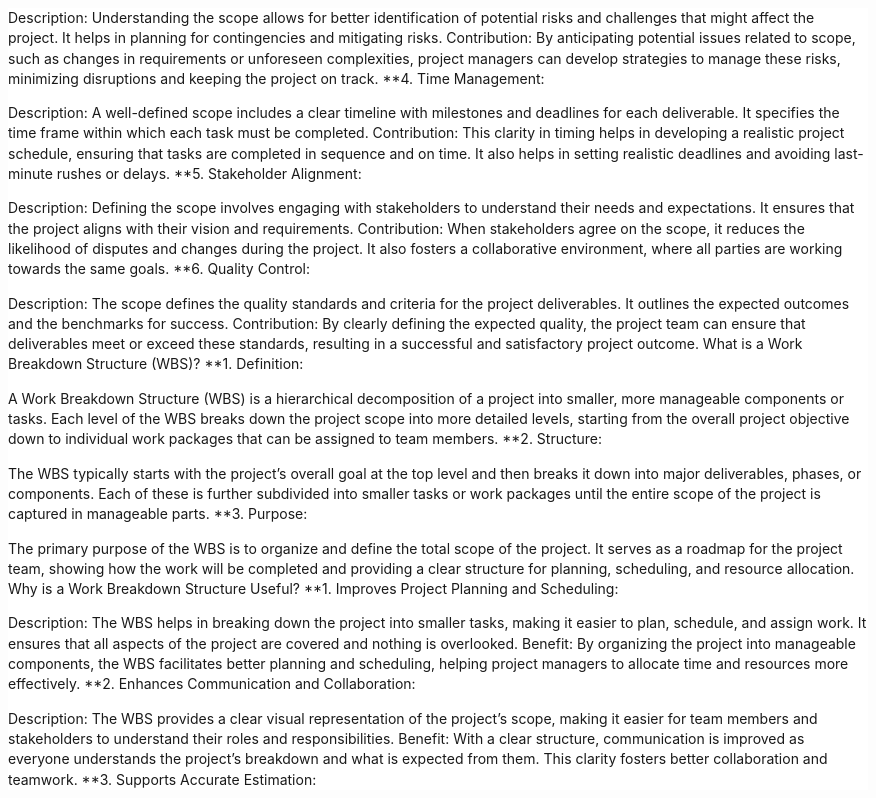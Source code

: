 Description: Understanding the scope allows for better identification of potential risks and challenges that might affect the project. It helps in planning for contingencies and mitigating risks.
Contribution: By anticipating potential issues related to scope, such as changes in requirements or unforeseen complexities, project managers can develop strategies to manage these risks, minimizing disruptions and keeping the project on track.
**4. Time Management:

Description: A well-defined scope includes a clear timeline with milestones and deadlines for each deliverable. It specifies the time frame within which each task must be completed.
Contribution: This clarity in timing helps in developing a realistic project schedule, ensuring that tasks are completed in sequence and on time. It also helps in setting realistic deadlines and avoiding last-minute rushes or delays.
**5. Stakeholder Alignment:

Description: Defining the scope involves engaging with stakeholders to understand their needs and expectations. It ensures that the project aligns with their vision and requirements.
Contribution: When stakeholders agree on the scope, it reduces the likelihood of disputes and changes during the project. It also fosters a collaborative environment, where all parties are working towards the same goals.
**6. Quality Control:

Description: The scope defines the quality standards and criteria for the project deliverables. It outlines the expected outcomes and the benchmarks for success.
Contribution: By clearly defining the expected quality, the project team can ensure that deliverables meet or exceed these standards, resulting in a successful and satisfactory project outcome.
What is a Work Breakdown Structure (WBS)?
**1. Definition:

A Work Breakdown Structure (WBS) is a hierarchical decomposition of a project into smaller, more manageable components or tasks. Each level of the WBS breaks down the project scope into more detailed levels, starting from the overall project objective down to individual work packages that can be assigned to team members.
**2. Structure:

The WBS typically starts with the project’s overall goal at the top level and then breaks it down into major deliverables, phases, or components. Each of these is further subdivided into smaller tasks or work packages until the entire scope of the project is captured in manageable parts.
**3. Purpose:

The primary purpose of the WBS is to organize and define the total scope of the project. It serves as a roadmap for the project team, showing how the work will be completed and providing a clear structure for planning, scheduling, and resource allocation.
Why is a Work Breakdown Structure Useful?
**1. Improves Project Planning and Scheduling:

Description: The WBS helps in breaking down the project into smaller tasks, making it easier to plan, schedule, and assign work. It ensures that all aspects of the project are covered and nothing is overlooked.
Benefit: By organizing the project into manageable components, the WBS facilitates better planning and scheduling, helping project managers to allocate time and resources more effectively.
**2. Enhances Communication and Collaboration:

Description: The WBS provides a clear visual representation of the project’s scope, making it easier for team members and stakeholders to understand their roles and responsibilities.
Benefit: With a clear structure, communication is improved as everyone understands the project’s breakdown and what is expected from them. This clarity fosters better collaboration and teamwork.
**3. Supports Accurate Estimation:
